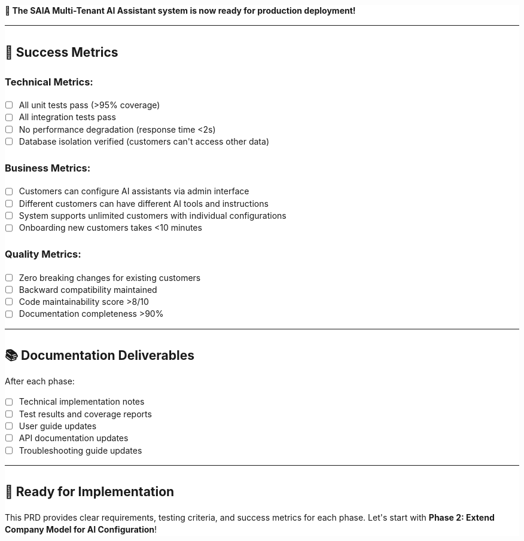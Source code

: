 **🎉 The SAIA Multi-Tenant AI Assistant system is now ready for production deployment!**

---

## 🎯 **Success Metrics**

### **Technical Metrics:**
- [ ] All unit tests pass (>95% coverage)
- [ ] All integration tests pass
- [ ] No performance degradation (response time <2s)
- [ ] Database isolation verified (customers can't access other data)

### **Business Metrics:**
- [ ] Customers can configure AI assistants via admin interface
- [ ] Different customers can have different AI tools and instructions
- [ ] System supports unlimited customers with individual configurations
- [ ] Onboarding new customers takes <10 minutes

### **Quality Metrics:**
- [ ] Zero breaking changes for existing customers
- [ ] Backward compatibility maintained
- [ ] Code maintainability score >8/10
- [ ] Documentation completeness >90%

---

## 📚 **Documentation Deliverables**

After each phase:
- [ ] Technical implementation notes
- [ ] Test results and coverage reports
- [ ] User guide updates
- [ ] API documentation updates
- [ ] Troubleshooting guide updates

---

## 🚀 **Ready for Implementation**

This PRD provides clear requirements, testing criteria, and success metrics for each phase. Let's start with **Phase 2: Extend Company Model for AI Configuration**!
